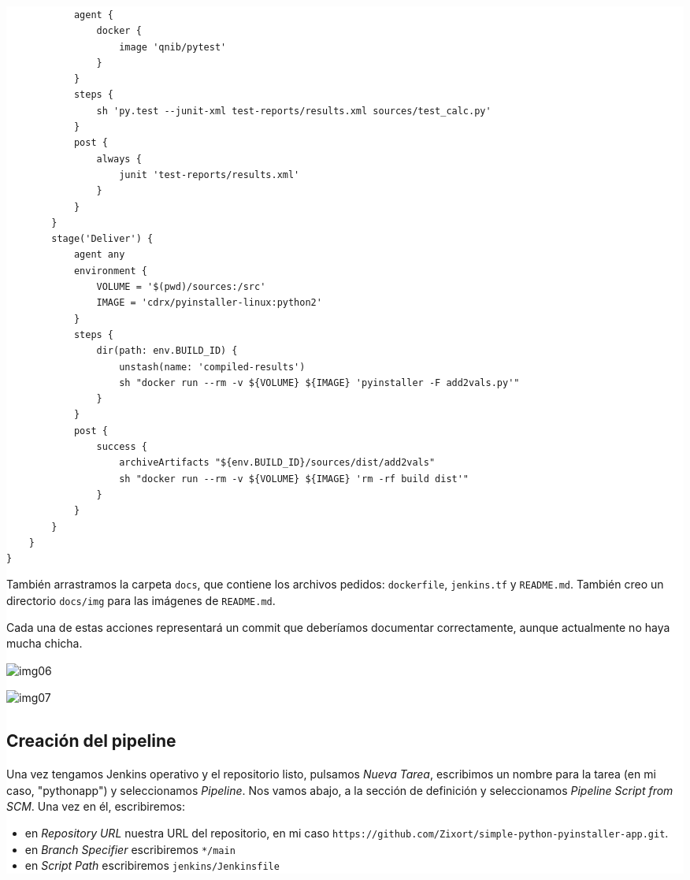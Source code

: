 ```
            agent {
                docker {
                    image 'qnib/pytest'
                }
            }
            steps {
                sh 'py.test --junit-xml test-reports/results.xml sources/test_calc.py'
            }
            post {
                always {
                    junit 'test-reports/results.xml'
                }
            }
        }
        stage('Deliver') { 
            agent any
            environment { 
                VOLUME = '$(pwd)/sources:/src'
                IMAGE = 'cdrx/pyinstaller-linux:python2'
            }
            steps {
                dir(path: env.BUILD_ID) { 
                    unstash(name: 'compiled-results') 
                    sh "docker run --rm -v ${VOLUME} ${IMAGE} 'pyinstaller -F add2vals.py'" 
                }
            }
            post {
                success {
                    archiveArtifacts "${env.BUILD_ID}/sources/dist/add2vals" 
                    sh "docker run --rm -v ${VOLUME} ${IMAGE} 'rm -rf build dist'"
                }
            }
        }
    }
}
```
También arrastramos la carpeta `docs`, que contiene los archivos pedidos: `dockerfile`, `jenkins.tf` y `README.md`. También creo un directorio `docs/img` para las imágenes de `README.md`.

Cada una de estas acciones representará un commit que deberíamos documentar correctamente,
aunque actualmente no haya mucha chicha.

![img06](https://github.com/Zixort/simple-python-pyinstaller-app/blob/main/docs/img/img06.png)

![img07](https://github.com/Zixort/simple-python-pyinstaller-app/blob/main/docs/img/img07.png)

## Creación del pipeline
Una vez tengamos Jenkins operativo y el repositorio listo, pulsamos _Nueva Tarea_, escribimos un nombre para la tarea (en mi caso, "pythonapp") y seleccionamos _Pipeline_. Nos vamos abajo, a la sección de definición y seleccionamos _Pipeline Script from SCM_.
Una vez en él, escribiremos: 
- en _Repository URL_ nuestra URL del repositorio, en mi caso `https://github.com/Zixort/simple-python-pyinstaller-app.git`.
- en _Branch Specifier_ escribiremos `*/main`
- en _Script Path_ escribiremos `jenkins/Jenkinsfile`
